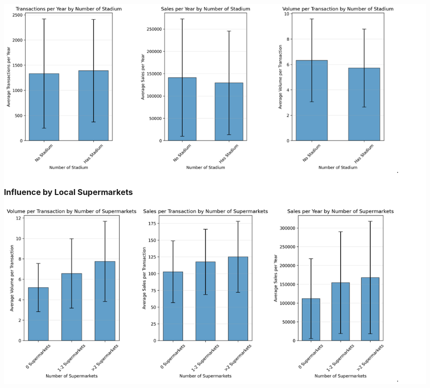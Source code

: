 <img src="figures/result_stadium.png" alt="result_stadium" width="800">.  
### Influence by Local Supermarkets  

<img src="figures/result_supermarket.png" alt="result_supermarket" width="800">.  
